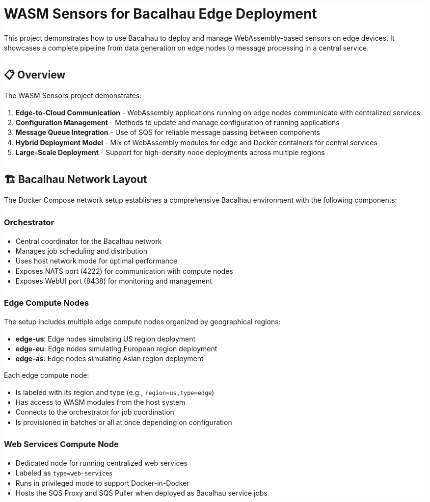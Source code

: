 # WASM Sensors for Bacalhau Edge Deployment

This project demonstrates how to use Bacalhau to deploy and manage WebAssembly-based sensors on edge devices. It showcases a complete pipeline from data generation on edge nodes to message processing in a central service.

## 📋 Overview

The WASM Sensors project demonstrates:

1. **Edge-to-Cloud Communication** - WebAssembly applications running on edge nodes communicate with centralized services
2. **Configuration Management** - Methods to update and manage configuration of running applications
3. **Message Queue Integration** - Use of SQS for reliable message passing between components
4. **Hybrid Deployment Model** - Mix of WebAssembly modules for edge and Docker containers for central services
5. **Large-Scale Deployment** - Support for high-density node deployments across multiple regions

## 🏗️ Bacalhau Network Layout

The Docker Compose network setup establishes a comprehensive Bacalhau environment with the following components:

### Orchestrator

- Central coordinator for the Bacalhau network
- Manages job scheduling and distribution
- Uses host network mode for optimal performance
- Exposes NATS port (4222) for communication with compute nodes
- Exposes WebUI port (8438) for monitoring and management

### Edge Compute Nodes

The setup includes multiple edge compute nodes organized by geographical regions:

- **edge-us**: Edge nodes simulating US region deployment
- **edge-eu**: Edge nodes simulating European region deployment
- **edge-as**: Edge nodes simulating Asian region deployment

Each edge compute node:

- Is labeled with its region and type (e.g., `region=us,type=edge`)
- Has access to WASM modules from the host system
- Connects to the orchestrator for job coordination
- Is provisioned in batches or all at once depending on configuration

### Web Services Compute Node

- Dedicated node for running centralized web services
- Labeled as `type=web-services`
- Runs in privileged mode to support Docker-in-Docker
- Hosts the SQS Proxy and SQS Puller when deployed as Bacalhau service jobs
